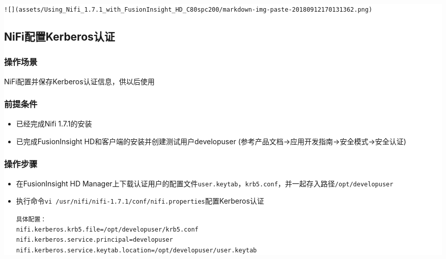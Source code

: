     ![](assets/Using_Nifi_1.7.1_with_FusionInsight_HD_C80spc200/markdown-img-paste-20180912170131362.png)


## NiFi配置Kerberos认证

### 操作场景
NiFi配置并保存Kerberos认证信息，供以后使用

### 前提条件

  - 已经完成Nifi 1.7.1的安装

  - 已完成FusionInsight HD和客户端的安装并创建测试用户developuser (参考产品文档->应用开发指南->安全模式->安全认证)

### 操作步骤
  - 在FusionInsight HD Manager上下载认证用户的配置文件`user.keytab`，`krb5.conf`，并一起存入路径`/opt/developuser`

  - 执行命令`vi /usr/nifi/nifi-1.7.1/conf/nifi.properties`配置Kerberos认证
    ```
    具体配置：
    nifi.kerberos.krb5.file=/opt/developuser/krb5.conf
    nifi.kerberos.service.principal=developuser
    nifi.kerberos.service.keytab.location=/opt/developuser/user.keytab
    ```
